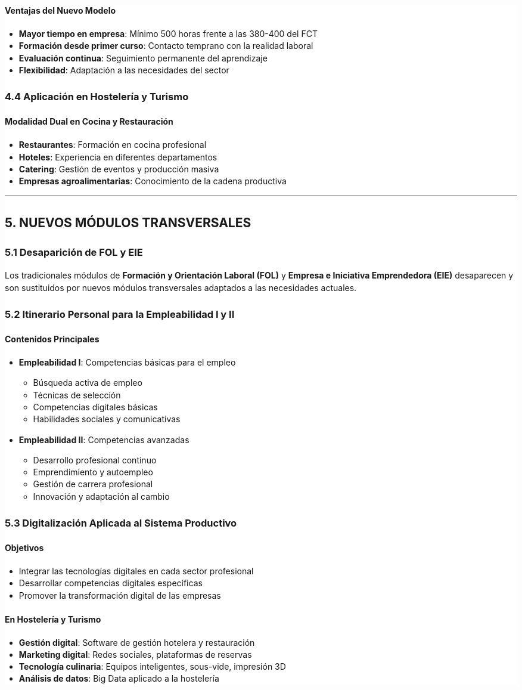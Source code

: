 #### Ventajas del Nuevo Modelo
- **Mayor tiempo en empresa**: Mínimo 500 horas frente a las 380-400 del FCT
- **Formación desde primer curso**: Contacto temprano con la realidad laboral
- **Evaluación continua**: Seguimiento permanente del aprendizaje
- **Flexibilidad**: Adaptación a las necesidades del sector

### 4.4 Aplicación en Hostelería y Turismo

#### Modalidad Dual en Cocina y Restauración
- **Restaurantes**: Formación en cocina profesional
- **Hoteles**: Experiencia en diferentes departamentos
- **Catering**: Gestión de eventos y producción masiva
- **Empresas agroalimentarias**: Conocimiento de la cadena productiva

---

## 5. NUEVOS MÓDULOS TRANSVERSALES

### 5.1 Desaparición de FOL y EIE

Los tradicionales módulos de **Formación y Orientación Laboral (FOL)** y **Empresa e Iniciativa Emprendedora (EIE)** desaparecen y son sustituidos por nuevos módulos transversales adaptados a las necesidades actuales.

### 5.2 Itinerario Personal para la Empleabilidad I y II

#### Contenidos Principales
- **Empleabilidad I**: Competencias básicas para el empleo
  - Búsqueda activa de empleo
  - Técnicas de selección
  - Competencias digitales básicas
  - Habilidades sociales y comunicativas

- **Empleabilidad II**: Competencias avanzadas
  - Desarrollo profesional continuo
  - Emprendimiento y autoempleo
  - Gestión de carrera profesional
  - Innovación y adaptación al cambio

### 5.3 Digitalización Aplicada al Sistema Productivo

#### Objetivos
- Integrar las tecnologías digitales en cada sector profesional
- Desarrollar competencias digitales específicas
- Promover la transformación digital de las empresas

#### En Hostelería y Turismo
- **Gestión digital**: Software de gestión hotelera y restauración
- **Marketing digital**: Redes sociales, plataformas de reservas
- **Tecnología culinaria**: Equipos inteligentes, sous-vide, impresión 3D
- **Análisis de datos**: Big Data aplicado a la hostelería
